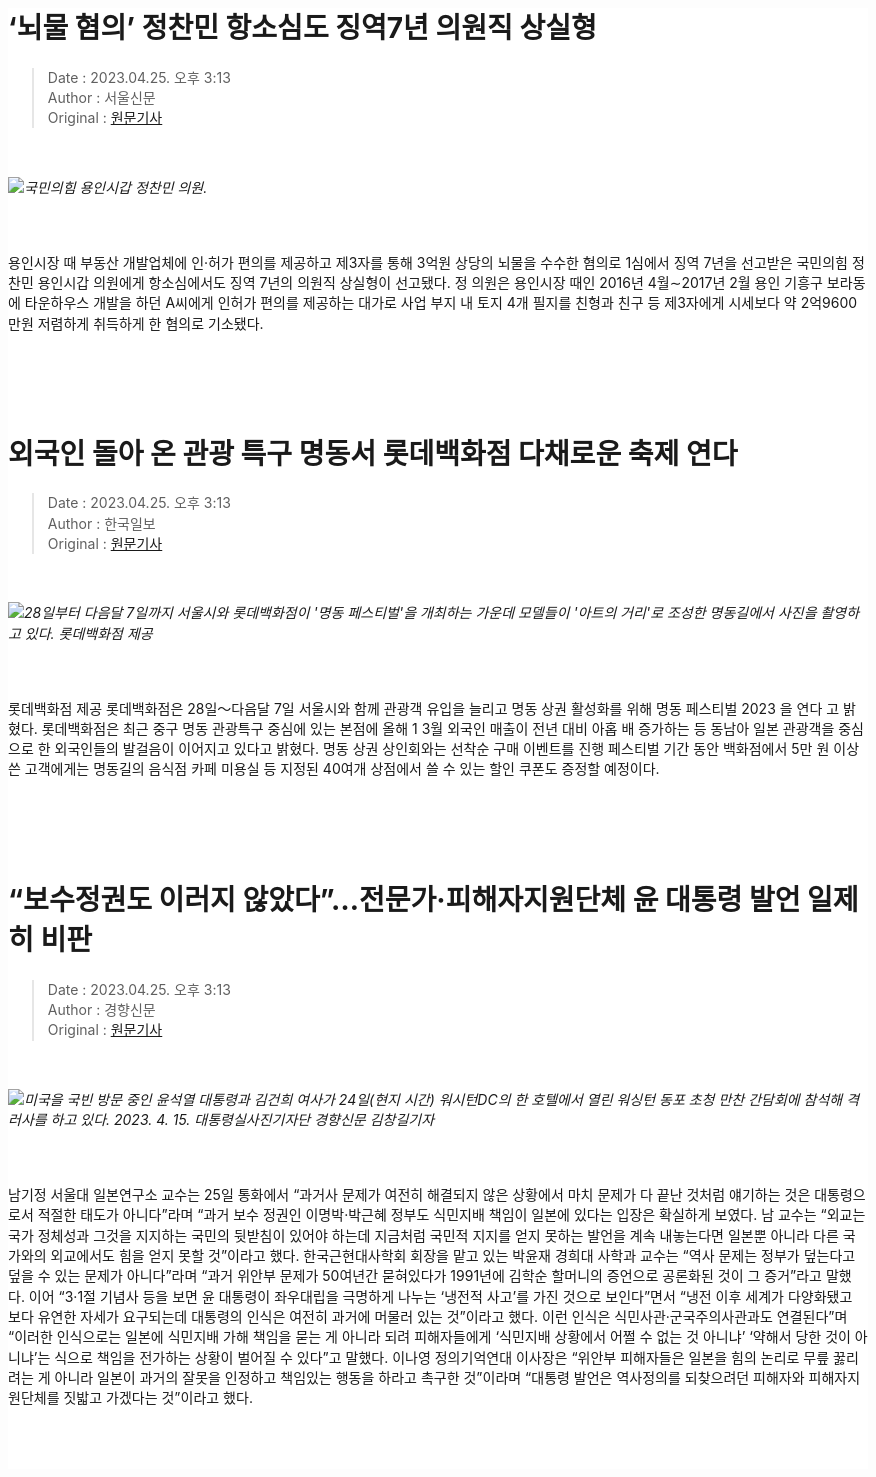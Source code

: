   
# ‘뇌물 혐의’ 정찬민 항소심도 징역7년 의원직 상실형  
  
> Date : 2023.04.25. 오후 3:13  
> Author : 서울신문  
> Original : [원문기사](https://n.news.naver.com/mnews/article/081/0003356436?sid=102)  
<br/>  
  
<img src="https://imgnews.pstatic.net/image/081/2023/04/25/0003356436_001_20230425151301153.jpg?type=w647" id="img1"></img><em class="img_desc">국민의힘  용인시갑 정찬민 의원.</em>  
<br/><br/>  
  
용인시장 때 부동산 개발업체에 인·허가 편의를 제공하고 제3자를 통해 3억원 상당의 뇌물을 수수한 혐의로 1심에서 징역 7년을 선고받은 국민의힘 정찬민 용인시갑 의원에게 항소심에서도 징역 7년의 의원직 상실형이 선고됐다.
정 의원은 용인시장 때인 2016년 4월∼2017년 2월 용인 기흥구 보라동에 타운하우스 개발을 하던 A씨에게 인허가 편의를 제공하는 대가로 사업 부지 내 토지 4개 필지를 친형과 친구 등 제3자에게 시세보다 약 2억9600만원 저렴하게 취득하게 한 혐의로 기소됐다.  
<br/><br/><br/>  

  
# 외국인 돌아 온 관광 특구 명동서 롯데백화점 다채로운 축제 연다  
  
> Date : 2023.04.25. 오후 3:13  
> Author : 한국일보  
> Original : [원문기사](https://n.news.naver.com/mnews/article/469/0000735934?sid=102)  
<br/>  
  
<img src="https://imgnews.pstatic.net/image/469/2023/04/25/0000735934_001_20230425151301508.jpg?type=w647" id="img1"></img><em class="img_desc">28일부터 다음달 7일까지 서울시와 롯데백화점이 '명동 페스티벌'을 개최하는 가운데 모델들이 '아트의 거리'로 조성한 명동길에서 사진을 촬영하고 있다. 롯데백화점 제공</em>  
<br/><br/>  
  
롯데백화점 제공 롯데백화점은 28일～다음달 7일 서울시와 함께 관광객 유입을 늘리고 명동 상권 활성화를 위해 명동 페스티벌 2023 을 연다 고 밝혔다.
롯데백화점은 최근 중구 명동 관광특구 중심에 있는 본점에 올해 1 3월 외국인 매출이 전년 대비 아홉 배 증가하는 등 동남아 일본 관광객을 중심으로 한 외국인들의 발걸음이 이어지고 있다고 밝혔다.
명동 상권 상인회와는 선착순 구매 이벤트를 진행 페스티벌 기간 동안 백화점에서 5만 원 이상 쓴 고객에게는 명동길의 음식점 카페 미용실 등 지정된 40여개 상점에서 쓸 수 있는 할인 쿠폰도 증정할 예정이다.  
<br/><br/><br/>  

  
# “보수정권도 이러지 않았다”…전문가·피해자지원단체 윤 대통령 발언 일제히 비판  
  
> Date : 2023.04.25. 오후 3:13  
> Author : 경향신문  
> Original : [원문기사](https://n.news.naver.com/mnews/article/032/0003219511?sid=102)  
<br/>  
  
<img src="https://imgnews.pstatic.net/image/032/2023/04/25/0003219511_001_20230425151301080.jpg?type=w647" id="img1"></img><em class="img_desc">미국을 국빈 방문 중인 윤석열 대통령과 김건희 여사가 24일(현지 시간) 워시턴DC의 한 호텔에서 열린 워싱턴 동포 초청 만찬 간담회에 참석해 격러사를 하고 있다. 2023. 4. 15. 대통령실사진기자단 경향신문 김창길기자</em>  
<br/><br/>  
  
남기정 서울대 일본연구소 교수는 25일 통화에서 “과거사 문제가 여전히 해결되지 않은 상황에서 마치 문제가 다 끝난 것처럼 얘기하는 것은 대통령으로서 적절한 태도가 아니다”라며 “과거 보수 정권인 이명박·박근혜 정부도 식민지배 책임이 일본에 있다는 입장은 확실하게 보였다.
남 교수는 “외교는 국가 정체성과 그것을 지지하는 국민의 뒷받침이 있어야 하는데 지금처럼 국민적 지지를 얻지 못하는 발언을 계속 내놓는다면 일본뿐 아니라 다른 국가와의 외교에서도 힘을 얻지 못할 것”이라고 했다.
한국근현대사학회 회장을 맡고 있는 박윤재 경희대 사학과 교수는 “역사 문제는 정부가 덮는다고 덮을 수 있는 문제가 아니다”라며 “과거 위안부 문제가 50여년간 묻혀있다가 1991년에 김학순 할머니의 증언으로 공론화된 것이 그 증거”라고 말했다.
이어 “3·1절 기념사 등을 보면 윤 대통령이 좌우대립을 극명하게 나누는 ‘냉전적 사고’를 가진 것으로 보인다”면서 “냉전 이후 세계가 다양화됐고 보다 유연한 자세가 요구되는데 대통령의 인식은 여전히 과거에 머물러 있는 것”이라고 했다.
이런 인식은 식민사관·군국주의사관과도 연결된다”며 “이러한 인식으로는 일본에 식민지배 가해 책임을 묻는 게 아니라 되려 피해자들에게 ‘식민지배 상황에서 어쩔 수 없는 것 아니냐’ ‘약해서 당한 것이 아니냐’는 식으로 책임을 전가하는 상황이 벌어질 수 있다”고 말했다.
이나영 정의기억연대 이사장은 “위안부 피해자들은 일본을 힘의 논리로 무릎 꿇리려는 게 아니라 일본이 과거의 잘못을 인정하고 책임있는 행동을 하라고 촉구한 것”이라며 “대통령 발언은 역사정의를 되찾으려던 피해자와 피해자지원단체를 짓밟고 가겠다는 것”이라고 했다.  
<br/><br/><br/>  
